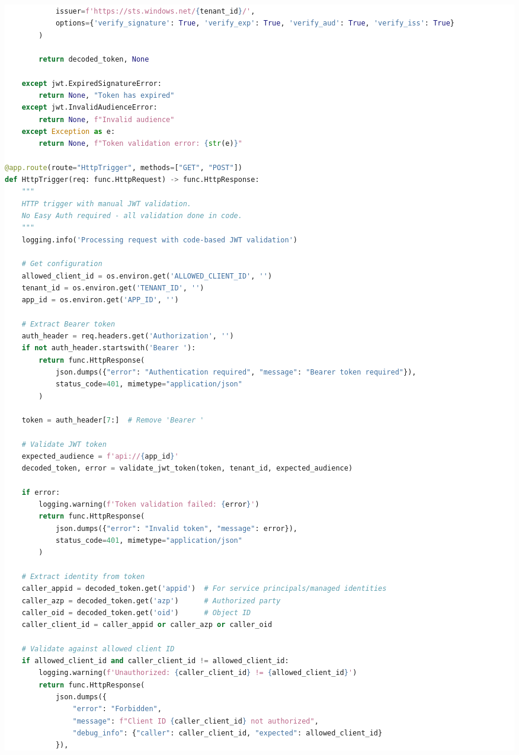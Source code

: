 ```python
            issuer=f'https://sts.windows.net/{tenant_id}/',
            options={'verify_signature': True, 'verify_exp': True, 'verify_aud': True, 'verify_iss': True}
        )
        
        return decoded_token, None
        
    except jwt.ExpiredSignatureError:
        return None, "Token has expired"
    except jwt.InvalidAudienceError:
        return None, f"Invalid audience"
    except Exception as e:
        return None, f"Token validation error: {str(e)}"

@app.route(route="HttpTrigger", methods=["GET", "POST"])
def HttpTrigger(req: func.HttpRequest) -> func.HttpResponse:
    """
    HTTP trigger with manual JWT validation.
    No Easy Auth required - all validation done in code.
    """
    logging.info('Processing request with code-based JWT validation')
    
    # Get configuration
    allowed_client_id = os.environ.get('ALLOWED_CLIENT_ID', '')
    tenant_id = os.environ.get('TENANT_ID', '')
    app_id = os.environ.get('APP_ID', '')
    
    # Extract Bearer token
    auth_header = req.headers.get('Authorization', '')
    if not auth_header.startswith('Bearer '):
        return func.HttpResponse(
            json.dumps({"error": "Authentication required", "message": "Bearer token required"}),
            status_code=401, mimetype="application/json"
        )
    
    token = auth_header[7:]  # Remove 'Bearer '
    
    # Validate JWT token
    expected_audience = f'api://{app_id}'
    decoded_token, error = validate_jwt_token(token, tenant_id, expected_audience)
    
    if error:
        logging.warning(f'Token validation failed: {error}')
        return func.HttpResponse(
            json.dumps({"error": "Invalid token", "message": error}),
            status_code=401, mimetype="application/json"
        )
    
    # Extract identity from token
    caller_appid = decoded_token.get('appid')  # For service principals/managed identities
    caller_azp = decoded_token.get('azp')      # Authorized party
    caller_oid = decoded_token.get('oid')      # Object ID
    caller_client_id = caller_appid or caller_azp or caller_oid
    
    # Validate against allowed client ID
    if allowed_client_id and caller_client_id != allowed_client_id:
        logging.warning(f'Unauthorized: {caller_client_id} != {allowed_client_id}')
        return func.HttpResponse(
            json.dumps({
                "error": "Forbidden",
                "message": f"Client ID {caller_client_id} not authorized",
                "debug_info": {"caller": caller_client_id, "expected": allowed_client_id}
            }),
```